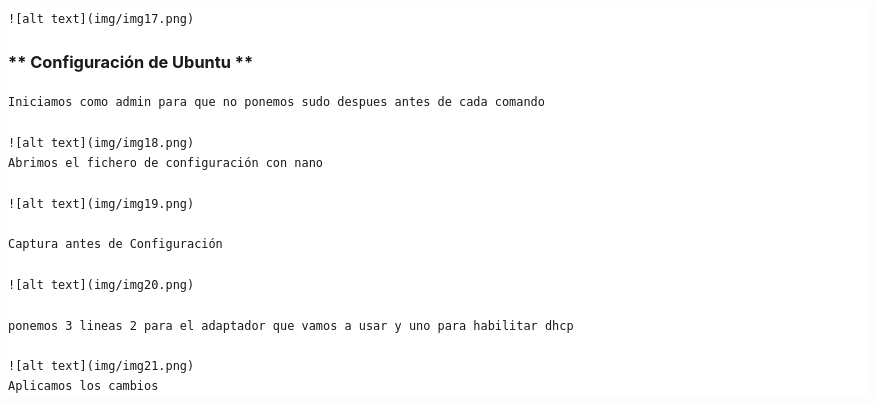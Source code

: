 
    ![alt text](img/img17.png)  


   ### ** Configuración de Ubuntu **  
    Iniciamos como admin para que no ponemos sudo despues antes de cada comando

    ![alt text](img/img18.png)  
    Abrimos el fichero de configuración con nano   

    ![alt text](img/img19.png)     

    Captura antes de Configuración 

    ![alt text](img/img20.png)   

    ponemos 3 lineas 2 para el adaptador que vamos a usar y uno para habilitar dhcp  

    ![alt text](img/img21.png)    
    Aplicamos los cambios
